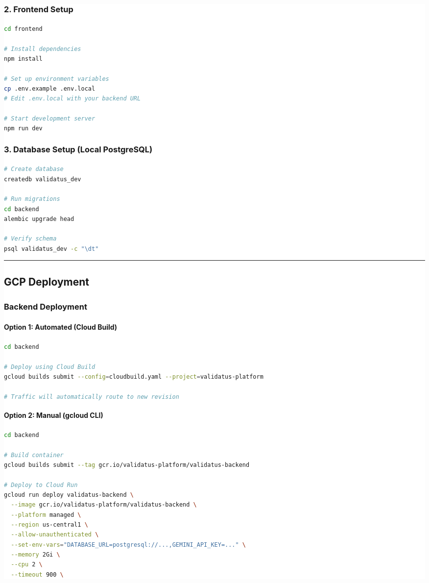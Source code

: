 ### 2. Frontend Setup

```bash
cd frontend

# Install dependencies
npm install

# Set up environment variables
cp .env.example .env.local
# Edit .env.local with your backend URL

# Start development server
npm run dev
```

### 3. Database Setup (Local PostgreSQL)

```bash
# Create database
createdb validatus_dev

# Run migrations
cd backend
alembic upgrade head

# Verify schema
psql validatus_dev -c "\dt"
```

---

## GCP Deployment

### Backend Deployment

#### Option 1: Automated (Cloud Build)

```bash
cd backend

# Deploy using Cloud Build
gcloud builds submit --config=cloudbuild.yaml --project=validatus-platform

# Traffic will automatically route to new revision
```

#### Option 2: Manual (gcloud CLI)

```bash
cd backend

# Build container
gcloud builds submit --tag gcr.io/validatus-platform/validatus-backend

# Deploy to Cloud Run
gcloud run deploy validatus-backend \
  --image gcr.io/validatus-platform/validatus-backend \
  --platform managed \
  --region us-central1 \
  --allow-unauthenticated \
  --set-env-vars="DATABASE_URL=postgresql://...,GEMINI_API_KEY=..." \
  --memory 2Gi \
  --cpu 2 \
  --timeout 900 \
```